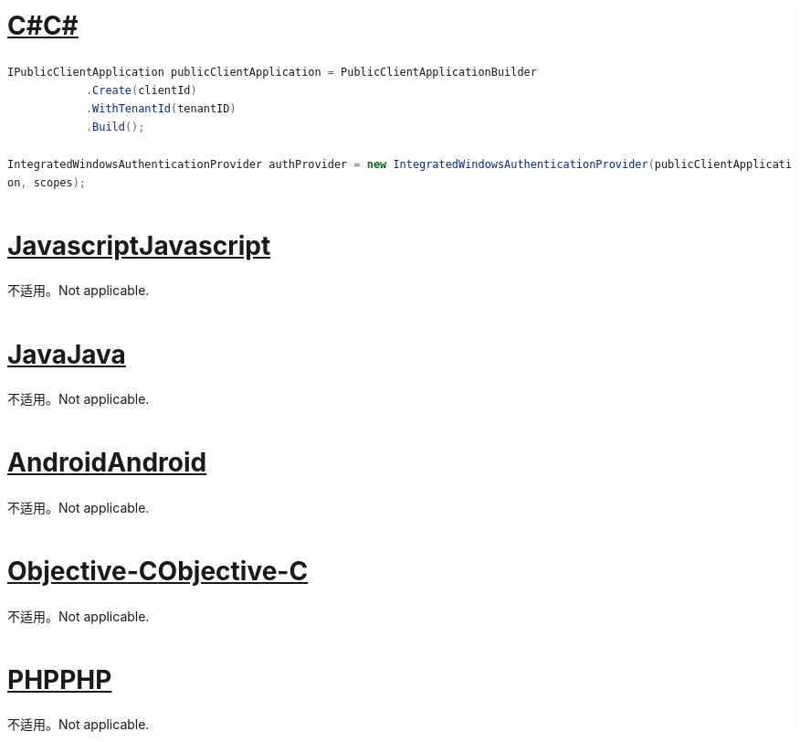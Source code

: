 # <a name="c"></a>[<span data-ttu-id="0d82a-244">C#</span><span class="sxs-lookup"><span data-stu-id="0d82a-244">C#</span></span>](#tab/CS)

```csharp
IPublicClientApplication publicClientApplication = PublicClientApplicationBuilder
            .Create(clientId)
            .WithTenantId(tenantID)
            .Build();

IntegratedWindowsAuthenticationProvider authProvider = new IntegratedWindowsAuthenticationProvider(publicClientApplication, scopes);
```

# <a name="javascript"></a>[<span data-ttu-id="0d82a-245">Javascript</span><span class="sxs-lookup"><span data-stu-id="0d82a-245">Javascript</span></span>](#tab/Javascript)

<span data-ttu-id="0d82a-246">不适用。</span><span class="sxs-lookup"><span data-stu-id="0d82a-246">Not applicable.</span></span>

# <a name="java"></a>[<span data-ttu-id="0d82a-247">Java</span><span class="sxs-lookup"><span data-stu-id="0d82a-247">Java</span></span>](#tab/Java)

<span data-ttu-id="0d82a-248">不适用。</span><span class="sxs-lookup"><span data-stu-id="0d82a-248">Not applicable.</span></span>

# <a name="android"></a>[<span data-ttu-id="0d82a-249">Android</span><span class="sxs-lookup"><span data-stu-id="0d82a-249">Android</span></span>](#tab/Android)

<span data-ttu-id="0d82a-250">不适用。</span><span class="sxs-lookup"><span data-stu-id="0d82a-250">Not applicable.</span></span>

# <a name="objective-c"></a>[<span data-ttu-id="0d82a-251">Objective-C</span><span class="sxs-lookup"><span data-stu-id="0d82a-251">Objective-C</span></span>](#tab/Objective-C)

<span data-ttu-id="0d82a-252">不适用。</span><span class="sxs-lookup"><span data-stu-id="0d82a-252">Not applicable.</span></span>

# <a name="php"></a>[<span data-ttu-id="0d82a-253">PHP</span><span class="sxs-lookup"><span data-stu-id="0d82a-253">PHP</span></span>](#tab/PHP)

<span data-ttu-id="0d82a-254">不适用。</span><span class="sxs-lookup"><span data-stu-id="0d82a-254">Not applicable.</span></span>
